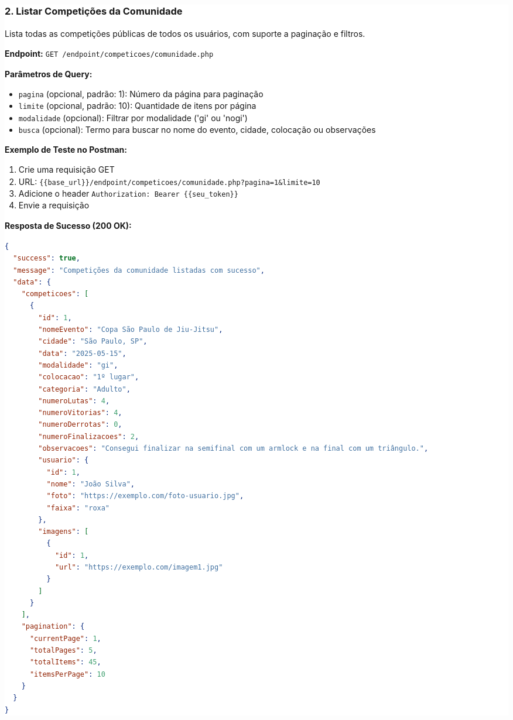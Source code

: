 ### 2. Listar Competições da Comunidade

Lista todas as competições públicas de todos os usuários, com suporte a paginação e filtros.

**Endpoint:** `GET /endpoint/competicoes/comunidade.php`

**Parâmetros de Query:**
- `pagina` (opcional, padrão: 1): Número da página para paginação
- `limite` (opcional, padrão: 10): Quantidade de itens por página
- `modalidade` (opcional): Filtrar por modalidade ('gi' ou 'nogi')
- `busca` (opcional): Termo para buscar no nome do evento, cidade, colocação ou observações

**Exemplo de Teste no Postman:**
1. Crie uma requisição GET
2. URL: `{{base_url}}/endpoint/competicoes/comunidade.php?pagina=1&limite=10`
3. Adicione o header `Authorization: Bearer {{seu_token}}`
4. Envie a requisição

**Resposta de Sucesso (200 OK):**
```json
{
  "success": true,
  "message": "Competições da comunidade listadas com sucesso",
  "data": {
    "competicoes": [
      {
        "id": 1,
        "nomeEvento": "Copa São Paulo de Jiu-Jitsu",
        "cidade": "São Paulo, SP",
        "data": "2025-05-15",
        "modalidade": "gi",
        "colocacao": "1º lugar",
        "categoria": "Adulto",
        "numeroLutas": 4,
        "numeroVitorias": 4,
        "numeroDerrotas": 0,
        "numeroFinalizacoes": 2,
        "observacoes": "Consegui finalizar na semifinal com um armlock e na final com um triângulo.",
        "usuario": {
          "id": 1,
          "nome": "João Silva",
          "foto": "https://exemplo.com/foto-usuario.jpg",
          "faixa": "roxa"
        },
        "imagens": [
          {
            "id": 1,
            "url": "https://exemplo.com/imagem1.jpg"
          }
        ]
      }
    ],
    "pagination": {
      "currentPage": 1,
      "totalPages": 5,
      "totalItems": 45,
      "itemsPerPage": 10
    }
  }
}
```

